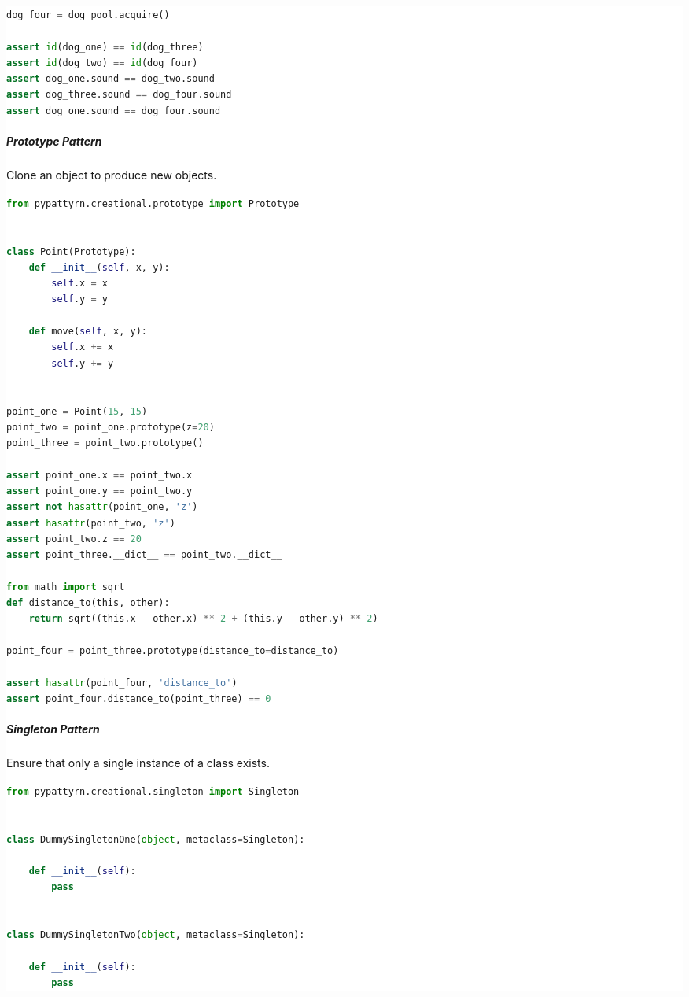 ```python
dog_four = dog_pool.acquire()

assert id(dog_one) == id(dog_three)
assert id(dog_two) == id(dog_four)
assert dog_one.sound == dog_two.sound
assert dog_three.sound == dog_four.sound
assert dog_one.sound == dog_four.sound
```

##### Prototype Pattern

Clone an object to produce new objects.

```python
from pypattyrn.creational.prototype import Prototype


class Point(Prototype):
    def __init__(self, x, y):
        self.x = x
        self.y = y

    def move(self, x, y):
        self.x += x
        self.y += y


point_one = Point(15, 15)
point_two = point_one.prototype(z=20)
point_three = point_two.prototype()

assert point_one.x == point_two.x
assert point_one.y == point_two.y
assert not hasattr(point_one, 'z')
assert hasattr(point_two, 'z')
assert point_two.z == 20
assert point_three.__dict__ == point_two.__dict__

from math import sqrt
def distance_to(this, other):
    return sqrt((this.x - other.x) ** 2 + (this.y - other.y) ** 2)

point_four = point_three.prototype(distance_to=distance_to)

assert hasattr(point_four, 'distance_to')
assert point_four.distance_to(point_three) == 0
```

##### Singleton Pattern

Ensure that only a single instance of a class exists.

```python
from pypattyrn.creational.singleton import Singleton


class DummySingletonOne(object, metaclass=Singleton):

    def __init__(self):
        pass


class DummySingletonTwo(object, metaclass=Singleton):

    def __init__(self):
        pass
```